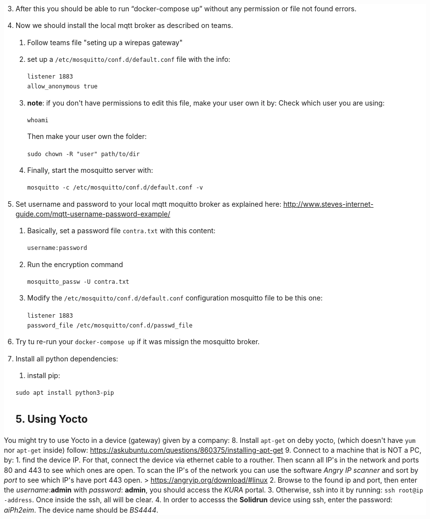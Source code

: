 3. After this you should be able to run “docker-compose up” without any permission or file not found errors. 

4. Now we should install the local mqtt broker as described on teams.
    1. Follow teams file "seting up a wirepas gateway"
    2. set up a `/etc/mosquitto/conf.d/default.conf` file with the info:
        ```
        listener 1883 
        allow_anonymous true 
        ```
    3. **note**: if you don't have permissions to edit this file, make your user own it by:
        Check which user you are using:
        ```
        whoami
        ```

        Then make your user own the folder:
        ```
        sudo chown -R "user" path/to/dir
        ```
    4. Finally, start the mosquitto server with:
        ```
        mosquitto -c /etc/mosquitto/conf.d/default.conf -v
        ```

5. Set username and password to your local mqtt moquitto broker as explained here: http://www.steves-internet-guide.com/mqtt-username-password-example/
    1. Basically, set a password file `contra.txt` with this content:
        ```
        username:password
        ```
    2. Run the encryption command
        ```
        mosquitto_passw -U contra.txt
        ```
    3. Modify the `/etc/mosquitto/conf.d/default.conf` configuration mosquitto file to be this one:
        ```
        listener 1883
        password_file /etc/mosquitto/conf.d/passwd_file 
        ```


6. Try tu re-run your `docker-compose up` if it was missign the mosquitto broker.
7. Install all python dependencies:
    1. install pip: 
    ```
    sudo apt install python3-pip
    ```

   ## 5. Using Yocto 
You might try to use Yocto in a device (gateway) given by a company:
8. Install `apt-get` on deby yocto, (which doesn't have `yum` nor `apt-get` inside) follow: https://askubuntu.com/questions/860375/installing-apt-get
9. Connect to a machine that is NOT a PC, by:
    1.  find the device IP. For that, connect the device via ethernet cable to a routher. Then scann all IP's in the network and ports 80 and 443 to see which ones are open. To scan the IP's of the network you can use the software *Angry IP scanner* and sort by *port* to see which IP's have port 443 open. > https://angryip.org/download/#linux 
    2.  Browse to the found ip and port, then enter the *username*:**admin** with *password*: **admin**, you should access the *KURA* portal. 
    3.  Otherwise, ssh into it by running: `ssh root@ip-address`. Once inside the ssh, all will be clear.
    4.  In order to accesss the **Solidrun** device using ssh, enter the password: *aiPh2eim*. The device name should be *BS4444*.
